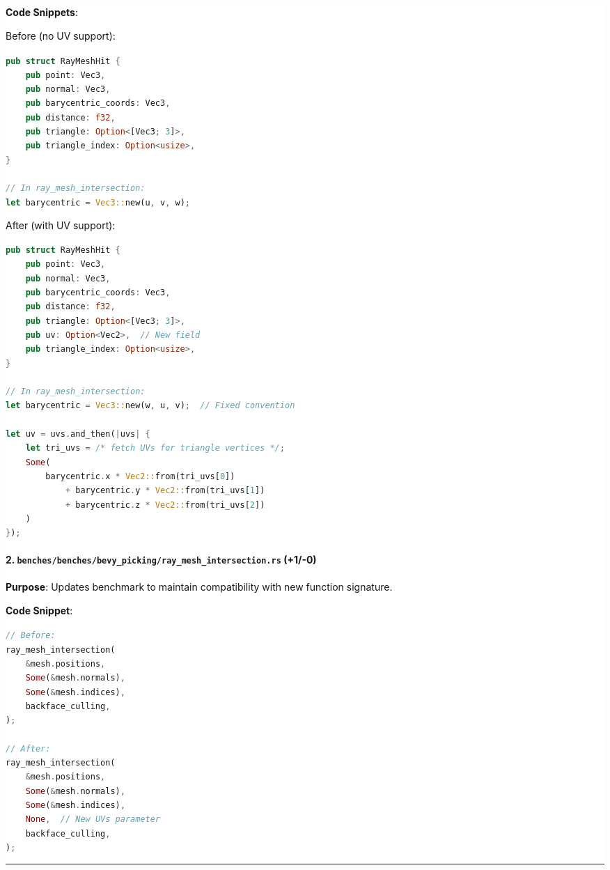 **Code Snippets**:

Before (no UV support):
```rust
pub struct RayMeshHit {
    pub point: Vec3,
    pub normal: Vec3,
    pub barycentric_coords: Vec3,
    pub distance: f32,
    pub triangle: Option<[Vec3; 3]>,
    pub triangle_index: Option<usize>,
}

// In ray_mesh_intersection:
let barycentric = Vec3::new(u, v, w);
```

After (with UV support):
```rust
pub struct RayMeshHit {
    pub point: Vec3,
    pub normal: Vec3,
    pub barycentric_coords: Vec3,
    pub distance: f32,
    pub triangle: Option<[Vec3; 3]>,
    pub uv: Option<Vec2>,  // New field
    pub triangle_index: Option<usize>,
}

// In ray_mesh_intersection:
let barycentric = Vec3::new(w, u, v);  // Fixed convention

let uv = uvs.and_then(|uvs| {
    let tri_uvs = /* fetch UVs for triangle vertices */;
    Some(
        barycentric.x * Vec2::from(tri_uvs[0])
            + barycentric.y * Vec2::from(tri_uvs[1])
            + barycentric.z * Vec2::from(tri_uvs[2])
    )
});
```

#### 2. `benches/benches/bevy_picking/ray_mesh_intersection.rs` (+1/-0)
**Purpose**: Updates benchmark to maintain compatibility with new function signature.

**Code Snippet**:
```rust
// Before:
ray_mesh_intersection(
    &mesh.positions,
    Some(&mesh.normals),
    Some(&mesh.indices),
    backface_culling,
);

// After:
ray_mesh_intersection(
    &mesh.positions,
    Some(&mesh.normals),
    Some(&mesh.indices),
    None,  // New UVs parameter
    backface_culling,
);
```

---